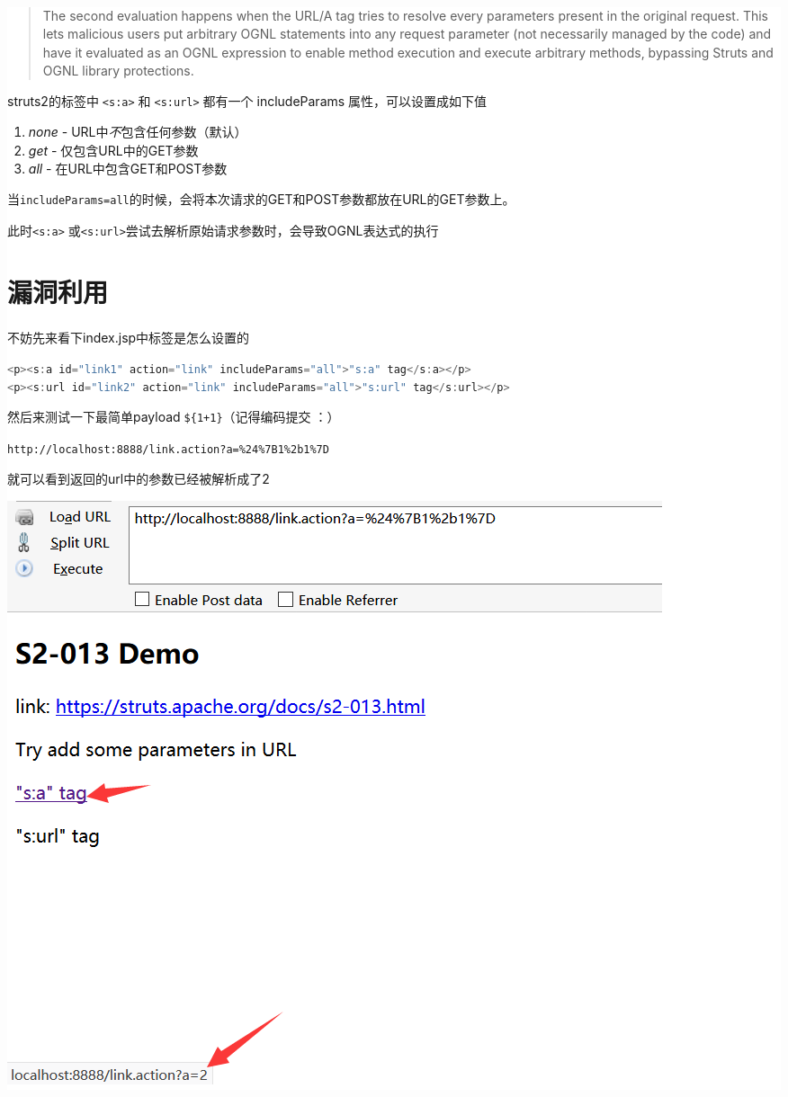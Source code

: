 > The second evaluation happens when the URL/A tag tries to resolve every parameters present in the original request.
> This lets malicious users put arbitrary OGNL statements into any request parameter (not necessarily managed by the code) and have it evaluated as an OGNL expression to enable method execution and execute arbitrary methods, bypassing Struts and OGNL library protections.

struts2的标签中 `<s:a>` 和 `<s:url>` 都有一个 includeParams 属性，可以设置成如下值

1. *none* - URL中*不*包含任何参数（默认）
2. *get* - 仅包含URL中的GET参数
3. *all* - 在URL中包含GET和POST参数

当`includeParams=all`的时候，会将本次请求的GET和POST参数都放在URL的GET参数上。

此时`<s:a>` 或`<s:url>`尝试去解析原始请求参数时，会导致OGNL表达式的执行



# 漏洞利用

不妨先来看下index.jsp中标签是怎么设置的

```java
<p><s:a id="link1" action="link" includeParams="all">"s:a" tag</s:a></p>
<p><s:url id="link2" action="link" includeParams="all">"s:url" tag</s:url></p>
```

然后来测试一下最简单payload `${1+1}`（记得编码提交 ：）

```
http://localhost:8888/link.action?a=%24%7B1%2b1%7D
```

就可以看到返回的url中的参数已经被解析成了2

![](Struts2-命令-代码执行漏洞分析系列-S2-013\2.png)